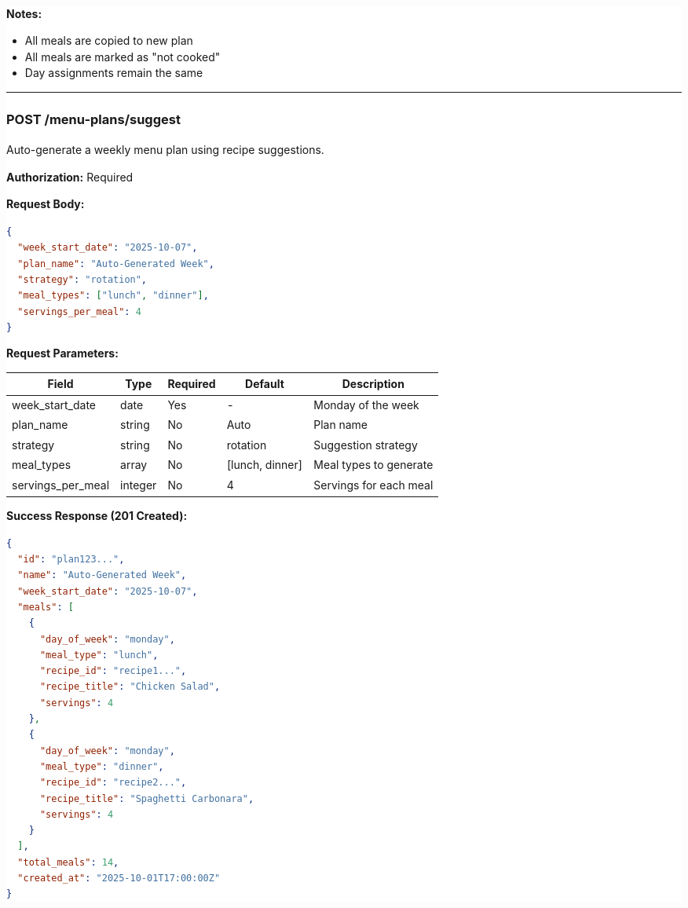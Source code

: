 **Notes:**
- All meals are copied to new plan
- All meals are marked as "not cooked"
- Day assignments remain the same

---

### POST /menu-plans/suggest

Auto-generate a weekly menu plan using recipe suggestions.

**Authorization:** Required

**Request Body:**
```json
{
  "week_start_date": "2025-10-07",
  "plan_name": "Auto-Generated Week",
  "strategy": "rotation",
  "meal_types": ["lunch", "dinner"],
  "servings_per_meal": 4
}
```

**Request Parameters:**

| Field | Type | Required | Default | Description |
|-------|------|----------|---------|-------------|
| week_start_date | date | Yes | - | Monday of the week |
| plan_name | string | No | Auto | Plan name |
| strategy | string | No | rotation | Suggestion strategy |
| meal_types | array | No | [lunch, dinner] | Meal types to generate |
| servings_per_meal | integer | No | 4 | Servings for each meal |

**Success Response (201 Created):**
```json
{
  "id": "plan123...",
  "name": "Auto-Generated Week",
  "week_start_date": "2025-10-07",
  "meals": [
    {
      "day_of_week": "monday",
      "meal_type": "lunch",
      "recipe_id": "recipe1...",
      "recipe_title": "Chicken Salad",
      "servings": 4
    },
    {
      "day_of_week": "monday",
      "meal_type": "dinner",
      "recipe_id": "recipe2...",
      "recipe_title": "Spaghetti Carbonara",
      "servings": 4
    }
  ],
  "total_meals": 14,
  "created_at": "2025-10-01T17:00:00Z"
}
```
